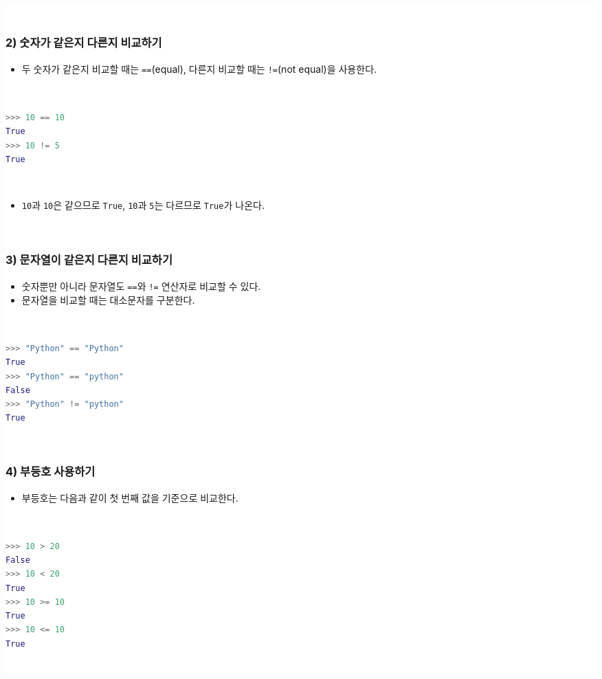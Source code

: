 <br/>

### 2) 숫자가 같은지 다른지 비교하기

- 두 숫자가 같은지 비교할 때는 `==`(equal), 다른지 비교할 때는 `!=`(not equal)을 사용한다.

<br/>

```python
>>> 10 == 10
True
>>> 10 != 5
True
```

<br/>

- `10`과 `10`은 같으므로 `True`, `10`과 `5`는 다르므로 `True`가 나온다.

<br/>

### 3) 문자열이 같은지 다른지 비교하기

- 숫자뿐만 아니라 문자열도 `==`와 `!=` 연산자로 비교할 수 있다.
- 문자열을 비교할 때는 대소문자를 구분한다.

<br/>

```python
>>> "Python" == "Python"
True
>>> "Python" == "python"
False
>>> "Python" != "python"
True
```

<br/>

### 4) 부등호 사용하기

- 부등호는 다음과 같이 첫 번째 값을 기준으로 비교한다.

<br/>

```python
>>> 10 > 20
False
>>> 10 < 20
True
>>> 10 >= 10
True
>>> 10 <= 10
True
```

<br/>
